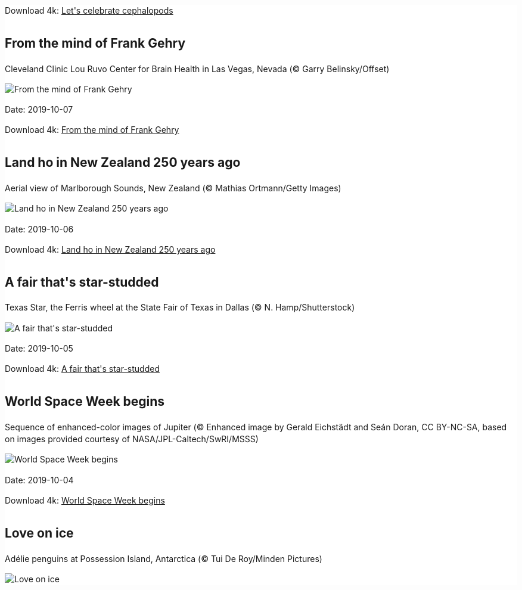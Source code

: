 Download 4k: [Let's celebrate cephalopods](https://bing.com/th?id=OHR.WorldOctopus_EN-US5192068372_UHD.jpg&rf=LaDigue_UHD.jpg&pid=hp&w=3840&h=2160)

## From the mind of Frank Gehry

Cleveland Clinic Lou Ruvo Center for Brain Health in Las Vegas, Nevada (© Garry Belinsky/Offset)

![From the mind of Frank Gehry](https://bing.com/th?id=OHR.LouRuvo_EN-US5107027570_UHD.jpg&rf=LaDigue_UHD.jpg&pid=hp&w=1024&h=576)

Date: 2019-10-07

Download 4k: [From the mind of Frank Gehry](https://bing.com/th?id=OHR.LouRuvo_EN-US5107027570_UHD.jpg&rf=LaDigue_UHD.jpg&pid=hp&w=3840&h=2160)

## Land ho in New Zealand 250 years ago

Aerial view of Marlborough Sounds, New Zealand (© Mathias Ortmann/Getty Images)

![Land ho in New Zealand 250 years ago](https://bing.com/th?id=OHR.MarlboroughSounds_EN-US4987811847_UHD.jpg&rf=LaDigue_UHD.jpg&pid=hp&w=1024&h=576)

Date: 2019-10-06

Download 4k: [Land ho in New Zealand 250 years ago](https://bing.com/th?id=OHR.MarlboroughSounds_EN-US4987811847_UHD.jpg&rf=LaDigue_UHD.jpg&pid=hp&w=3840&h=2160)

## A fair that's star-studded

Texas Star, the Ferris wheel at the State Fair of Texas in Dallas (© N. Hamp/Shutterstock)

![A fair that's star-studded](https://bing.com/th?id=OHR.TexasStarFerrisWheel_EN-US4922387295_UHD.jpg&rf=LaDigue_UHD.jpg&pid=hp&w=1024&h=576)

Date: 2019-10-05

Download 4k: [A fair that's star-studded](https://bing.com/th?id=OHR.TexasStarFerrisWheel_EN-US4922387295_UHD.jpg&rf=LaDigue_UHD.jpg&pid=hp&w=3840&h=2160)

## World Space Week begins

Sequence of enhanced-color images of Jupiter (© Enhanced image by Gerald Eichstädt and Seán Doran, CC BY-NC-SA, based on images provided courtesy of NASA/JPL-Caltech/SwRI/MSSS)

![World Space Week begins](https://bing.com/th?id=OHR.JupiterJunoCam_EN-US4438598282_UHD.jpg&rf=LaDigue_UHD.jpg&pid=hp&w=1024&h=576)

Date: 2019-10-04

Download 4k: [World Space Week begins](https://bing.com/th?id=OHR.JupiterJunoCam_EN-US4438598282_UHD.jpg&rf=LaDigue_UHD.jpg&pid=hp&w=3840&h=2160)

## Love on ice

Adélie penguins at Possession Island, Antarctica (© Tui De Roy/Minden Pictures)

![Love on ice](https://bing.com/th?id=OHR.AdelieBreeding_EN-US4350897027_UHD.jpg&rf=LaDigue_UHD.jpg&pid=hp&w=1024&h=576)
